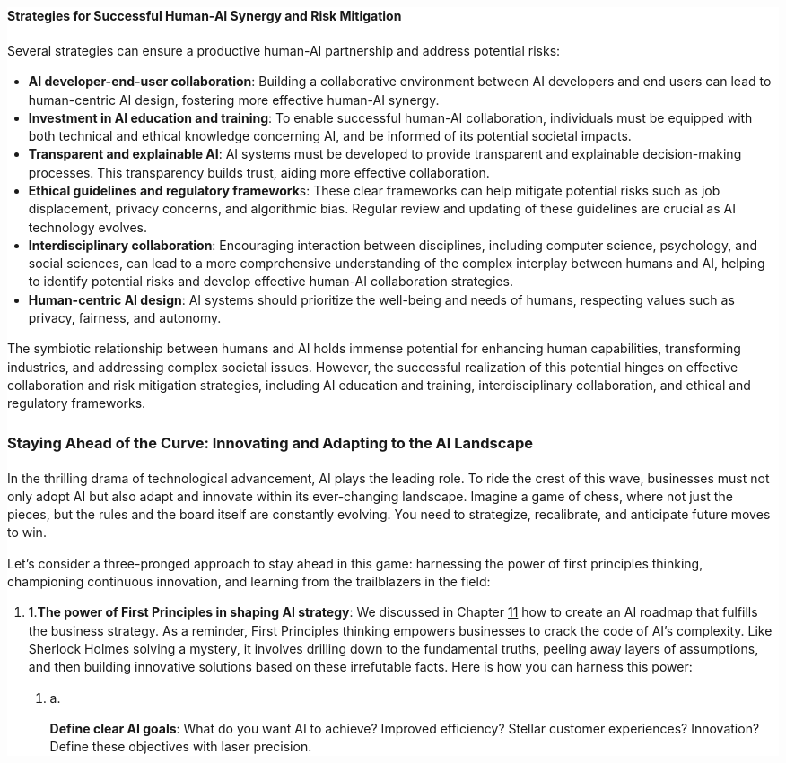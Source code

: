 #### Strategies for Successful Human-AI Synergy and Risk Mitigation

Several strategies can ensure a productive human-AI partnership and address potential risks:

* **AI developer-end-user collaboration**: Building a collaborative environment between AI developers and end users can lead to human-centric AI design, fostering more effective human-AI synergy.
* **Investment in AI education and training**: To enable successful human-AI collaboration, individuals must be equipped with both technical and ethical knowledge concerning AI, and be informed of its potential societal impacts.
* **Transparent and explainable AI**: AI systems must be developed to provide transparent and explainable decision-making processes. This transparency builds trust, aiding more effective collaboration.
* **Ethical guidelines and regulatory framework**s: These clear frameworks can help mitigate potential risks such as job displacement, privacy concerns, and algorithmic bias. Regular review and updating of these guidelines are crucial as AI technology evolves.
* **Interdisciplinary collaboration**: Encouraging interaction between disciplines, including computer science, psychology, and social sciences, can lead to a more comprehensive understanding of the complex interplay between humans and AI, helping to identify potential risks and develop effective human-AI collaboration strategies.
* **Human-centric AI design**: AI systems should prioritize the well-being and needs of humans, respecting values such as privacy, fairness, and autonomy.

The symbiotic relationship between humans and AI holds immense potential for enhancing human capabilities, transforming industries, and addressing complex societal issues. However, the successful realization of this potential hinges on effective collaboration and risk mitigation strategies, including AI education and training, interdisciplinary collaboration, and ethical and regulatory frameworks.

### Staying Ahead of the Curve: Innovating and Adapting to the AI Landscape

In the thrilling drama of technological advancement, AI plays the leading role. To ride the crest of this wave, businesses must not only adopt AI but also adapt and innovate within its ever-changing landscape. Imagine a game of chess, where not just the pieces, but the rules and the board itself are constantly evolving. You need to strategize, recalibrate, and anticipate future moves to win.

Let’s consider a three-pronged approach to stay ahead in this game: harnessing the power of first principles thinking, championing continuous innovation, and learning from the trailblazers in the field:

1.  1.**The power of First Principles in shaping AI strategy**: We discussed in Chapter [11](https://learning.oreilly.com/library/view/grow-your-business/9781484296691/html/605840\_1\_En\_11\_Chapter.xhtml) how to create an AI roadmap that fulfills the business strategy. As a reminder, First Principles thinking empowers businesses to crack the code of AI’s complexity. Like Sherlock Holmes solving a mystery, it involves drilling down to the fundamental truths, peeling away layers of assumptions, and then building innovative solutions based on these irrefutable facts. Here is how you can harness this power:

    1.  a.

        **Define clear AI goals**: What do you want AI to achieve? Improved efficiency? Stellar customer experiences? Innovation? Define these objectives with laser precision.
